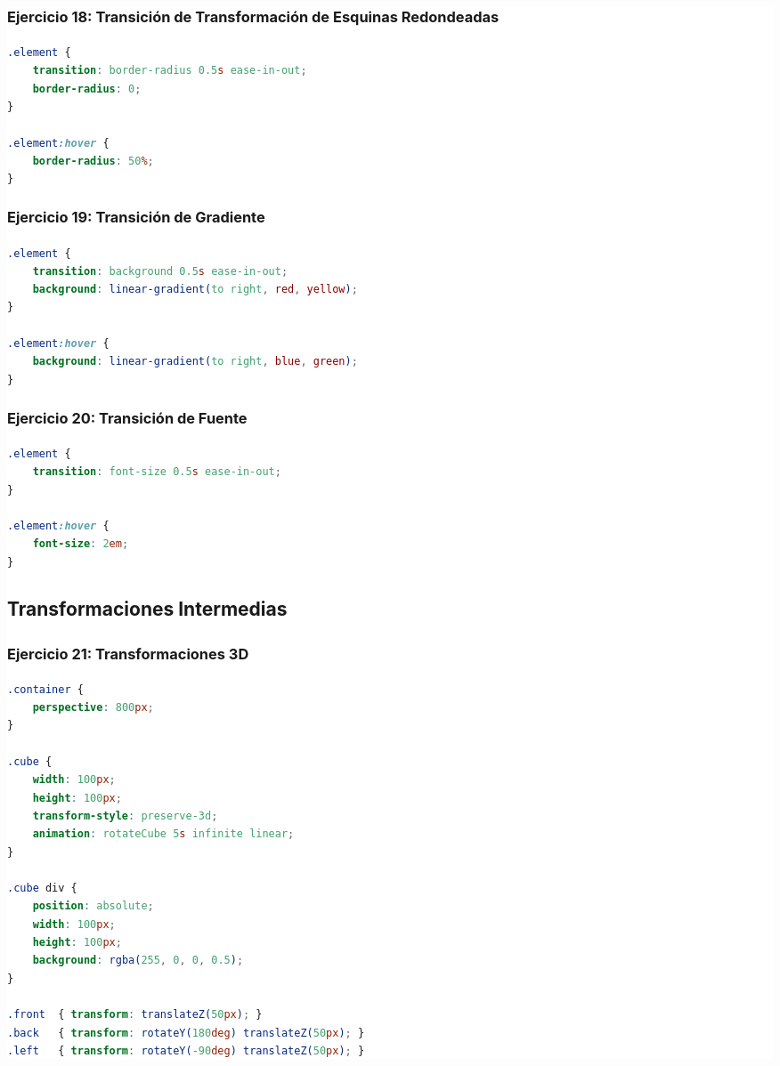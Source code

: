 ### Ejercicio 18: Transición de Transformación de Esquinas Redondeadas

```css
.element {
    transition: border-radius 0.5s ease-in-out;
    border-radius: 0;
}

.element:hover {
    border-radius: 50%;
}
```

### Ejercicio 19: Transición de Gradiente

```css
.element {
    transition: background 0.5s ease-in-out;
    background: linear-gradient(to right, red, yellow);
}

.element:hover {
    background: linear-gradient(to right, blue, green);
}
```

### Ejercicio 20: Transición de Fuente

```css
.element {
    transition: font-size 0.5s ease-in-out;
}

.element:hover {
    font-size: 2em;
}
```

## Transformaciones Intermedias

### Ejercicio 21: Transformaciones 3D

```css
.container {
    perspective: 800px;
}

.cube {
    width: 100px;
    height: 100px;
    transform-style: preserve-3d;
    animation: rotateCube 5s infinite linear;
}

.cube div {
    position: absolute;
    width: 100px;
    height: 100px;
    background: rgba(255, 0, 0, 0.5);
}

.front  { transform: translateZ(50px); }
.back   { transform: rotateY(180deg) translateZ(50px); }
.left   { transform: rotateY(-90deg) translateZ(50px); }
```